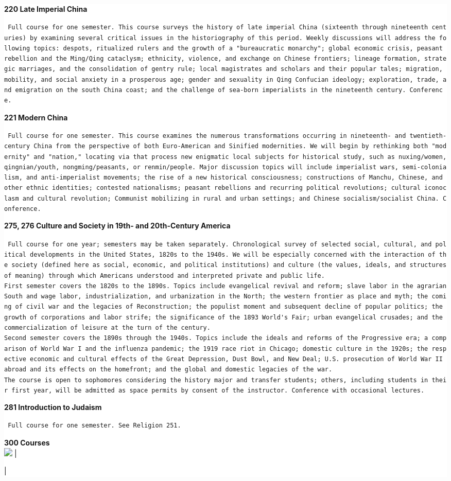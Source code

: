 **220 Late Imperial China**

     Full course for one semester. This course surveys the history of late imperial China (sixteenth through nineteenth centuries) by examining several critical issues in the historiography of this period. Weekly discussions will address the following topics: despots, ritualized rulers and the growth of a "bureaucratic monarchy"; global economic crisis, peasant rebellion and the Ming/Qing cataclysm; ethnicity, violence, and exchange on Chinese frontiers; lineage formation, strategic marriages, and the consolidation of gentry rule; local magistrates and scholars and their popular tales; migration, mobility, and social anxiety in a prosperous age; gender and sexuality in Qing Confucian ideology; exploration, trade, and emigration on the south China coast; and the challenge of sea-born imperialists in the nineteenth century. Conference.

**221 Modern China**

     Full course for one semester. This course examines the numerous transformations occurring in nineteenth- and twentieth-century China from the perspective of both Euro-American and Sinified modernities. We will begin by rethinking both "modernity" and "nation," locating via that process new enigmatic local subjects for historical study, such as nuxing/women, qingnian/youth, nongming/peasants, or renmin/people. Major discussion topics will include imperialist wars, semi-colonialism, and anti-imperialist movements; the rise of a new historical consciousness; constructions of Manchu, Chinese, and other ethnic identities; contested nationalisms; peasant rebellions and recurring political revolutions; cultural iconoclasm and cultural revolution; Communist mobilizing in rural and urban settings; and Chinese socialism/socialist China. Conference.

**275, 276 Culture and Society in 19th- and 20th-Century America**

     Full course for one year; semesters may be taken separately. Chronological survey of selected social, cultural, and political developments in the United States, 1820s to the 1940s. We will be especially concerned with the interaction of the society (defined here as social, economic, and political institutions) and culture (the values, ideals, and structures of meaning) through which Americans understood and interpreted private and public life. 
    First semester covers the 1820s to the 1890s. Topics include evangelical revival and reform; slave labor in the agrarian South and wage labor, industrialization, and urbanization in the North; the western frontier as place and myth; the coming of civil war and the legacies of Reconstruction; the populist moment and subsequent decline of popular politics; the growth of corporations and labor strife; the significance of the 1893 World's Fair; urban evangelical crusades; and the commercialization of leisure at the turn of the century. 
    Second semester covers the 1890s through the 1940s. Topics include the ideals and reforms of the Progressive era; a comparison of World War I and the influenza pandemic; the 1919 race riot in Chicago; domestic culture in the 1920s; the respective economic and cultural effects of the Great Depression, Dust Bowl, and New Deal; U.S. prosecution of World War II abroad and its effects on the homefront; and the global and domestic legacies of the war. 
    The course is open to sophomores considering the history major and transfer students; others, including students in their first year, will be admitted as space permits by consent of the instructor. Conference with occasional lectures.

**281 Introduction to Judaism**

     Full course for one semester. See Religion 251.  
  
**300 Courses**  
![](http://web.reed.edu/graphics/standard/line.gif) |  
  
|
